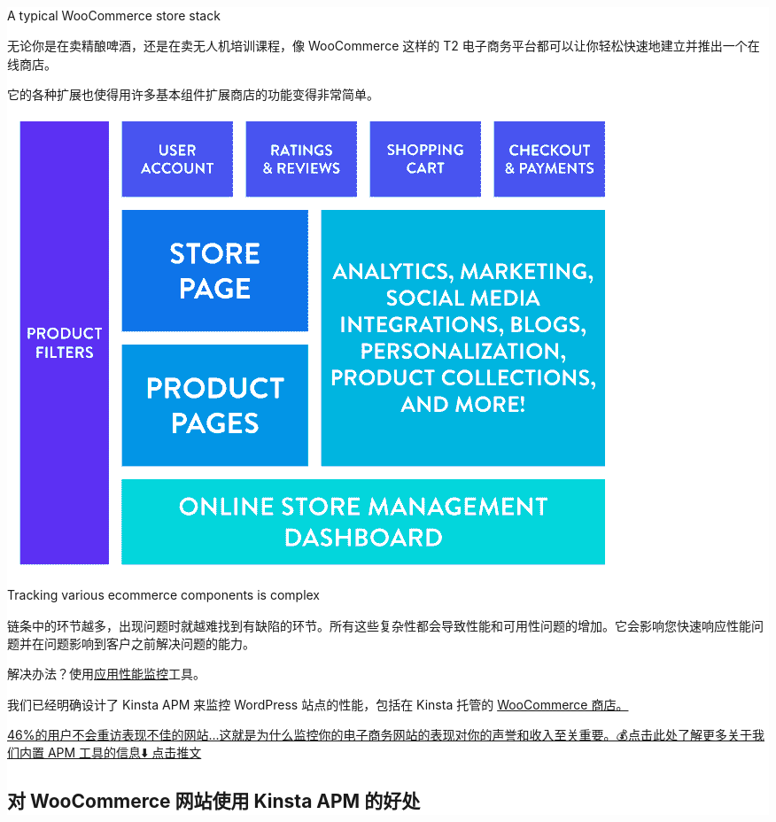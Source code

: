 A typical WooCommerce store stack



无论你是在卖精酿啤酒，还是在卖无人机培训课程，像 WooCommerce 这样的 T2 电子商务平台都可以让你轻松快速地建立并推出一个在线商店。

它的各种扩展也使得用许多基本组件扩展商店的功能变得非常简单。

![The various components of an ecommerce store](img/20317218d6724bb452ac41a6e86cd6a9.png)

Tracking various ecommerce components is complex



链条中的环节越多，出现问题时就越难找到有缺陷的环节。所有这些复杂性都会导致性能和可用性问题的增加。它会影响您快速响应性能问题并在问题影响到客户之前解决问题的能力。

解决办法？使用[应用性能监控](https://kinsta.com/blog/application-performance-monitoring/)工具。

我们已经明确设计了 Kinsta APM 来监控 WordPress 站点的性能，包括在 Kinsta 托管的 [WooCommerce 商店。](https://kinsta.com/woocommerce-hosting/)

[46%的用户不会重访表现不佳的网站...这就是为什么监控你的电子商务网站的表现对你的声誉和收入至关重要。💰点击此处了解更多关于我们内置 APM 工具的信息⬇️ 点击推文](https://twitter.com/intent/tweet?url=https%3A%2F%2Fkinsta.com%2Fblog%2Fwoocommerce-apm%2F&via=kinsta&text=46%25+of+users+won%E2%80%99t+revisit+a+poorly+performing+site...+which+is+why+monitoring+your+ecommerce+site%27s+performance+is+essential+for+your+reputation+and+your+revenue.+%F0%9F%92%B0+Learn+more+about+our+built-in+APM+tool+right+here+...&hashtags=speed%2CWooCommerce)

## 对 WooCommerce 网站使用 Kinsta APM 的好处


